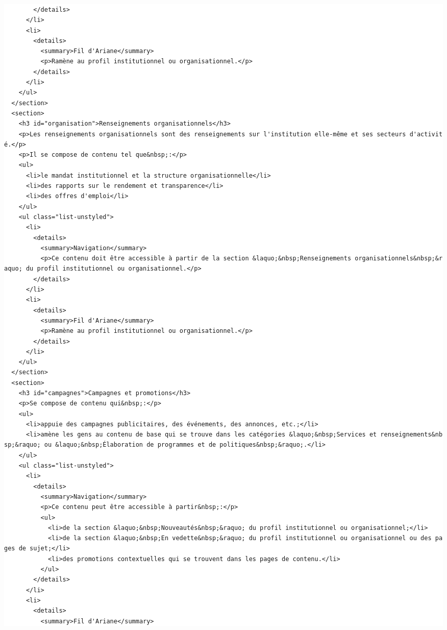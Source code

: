             </details>
          </li>
          <li>
            <details>
              <summary>Fil d'Ariane</summary>
              <p>Ramène au profil institutionnel ou organisationnel.</p>
            </details>
          </li>
        </ul>
      </section>
      <section>
        <h3 id="organisation">Renseignements organisationnels</h3>
        <p>Les renseignements organisationnels sont des renseignements sur l'institution elle-même et ses secteurs d'activité.</p>
        <p>Il se compose de contenu tel que&nbsp;:</p>
        <ul>
          <li>le mandat institutionnel et la structure organisationnelle</li>
          <li>des rapports sur le rendement et transparence</li>
          <li>des offres d'emploi</li>
        </ul>
        <ul class="list-unstyled">
          <li>
            <details>
              <summary>Navigation</summary>
              <p>Ce contenu doit être accessible à partir de la section &laquo;&nbsp;Renseignements organisationnels&nbsp;&raquo; du profil institutionnel ou organisationnel.</p>
            </details>
          </li>
          <li>
            <details>
              <summary>Fil d'Ariane</summary>
              <p>Ramène au profil institutionnel ou organisationnel.</p>
            </details>
          </li>
        </ul>
      </section>
      <section>
        <h3 id="campagnes">Campagnes et promotions</h3>
        <p>Se compose de contenu qui&nbsp;:</p>
        <ul>
          <li>appuie des campagnes publicitaires, des événements, des annonces, etc.;</li>
          <li>amène les gens au contenu de base qui se trouve dans les catégories &laquo;&nbsp;Services et renseignements&nbsp;&raquo; ou &laquo;&nbsp;Élaboration de programmes et de politiques&nbsp;&raquo;.</li>
        </ul>
        <ul class="list-unstyled">
          <li>
            <details>
              <summary>Navigation</summary>
              <p>Ce contenu peut être accessible à partir&nbsp;:</p>
              <ul>
                <li>de la section &laquo;&nbsp;Nouveautés&nbsp;&raquo; du profil institutionnel ou organisationnel;</li>
                <li>de la section &laquo;&nbsp;En vedette&nbsp;&raquo; du profil institutionnel ou organisationnel ou des pages de sujet;</li>
                <li>des promotions contextuelles qui se trouvent dans les pages de contenu.</li>
              </ul>
            </details>
          </li>
          <li>
            <details>
              <summary>Fil d'Ariane</summary>